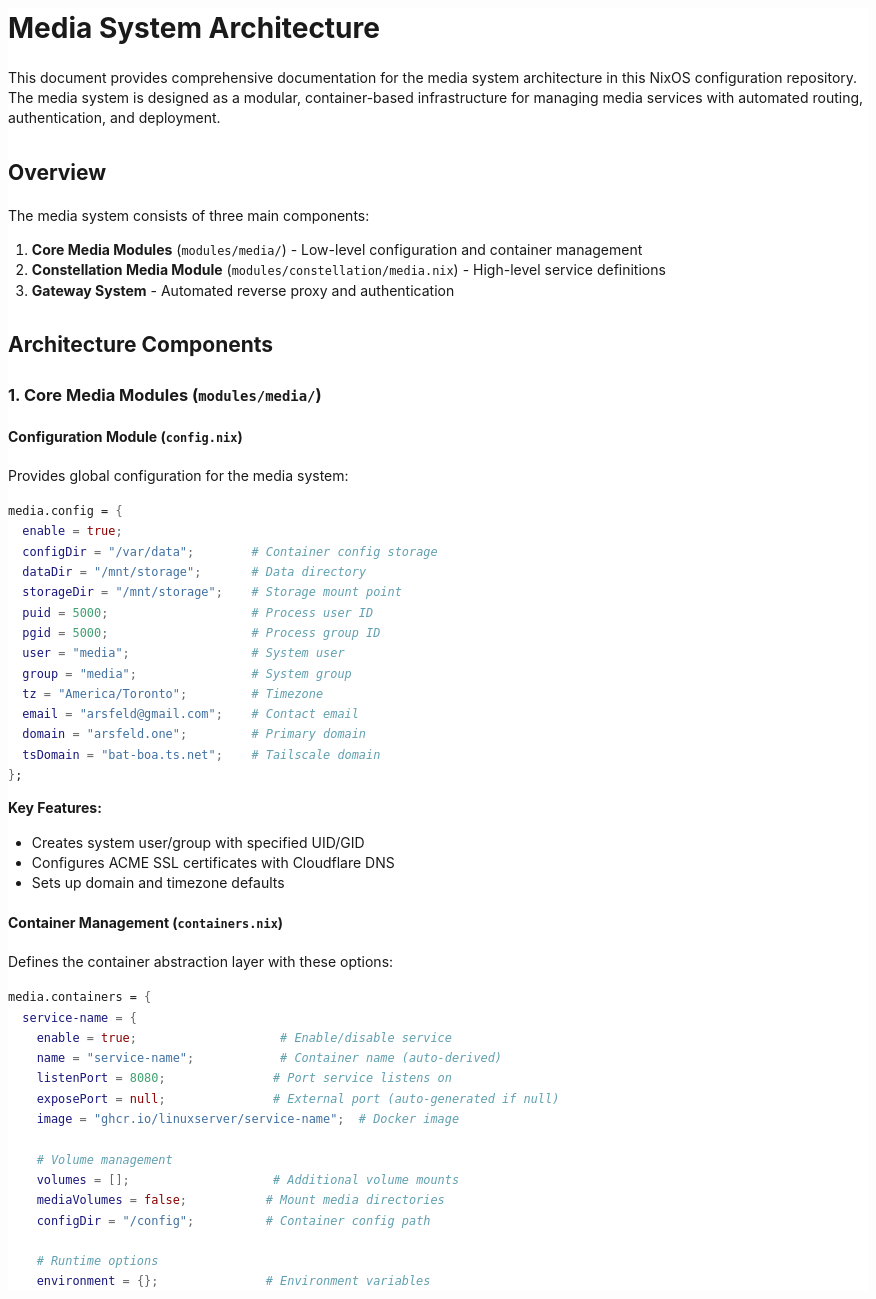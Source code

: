 # Media System Architecture

This document provides comprehensive documentation for the media system architecture in this NixOS configuration repository. The media system is designed as a modular, container-based infrastructure for managing media services with automated routing, authentication, and deployment.

## Overview

The media system consists of three main components:

1. **Core Media Modules** (`modules/media/`) - Low-level configuration and container management
2. **Constellation Media Module** (`modules/constellation/media.nix`) - High-level service definitions
3. **Gateway System** - Automated reverse proxy and authentication

## Architecture Components

### 1. Core Media Modules (`modules/media/`)

#### Configuration Module (`config.nix`)

Provides global configuration for the media system:

```nix
media.config = {
  enable = true;
  configDir = "/var/data";        # Container config storage
  dataDir = "/mnt/storage";       # Data directory
  storageDir = "/mnt/storage";    # Storage mount point
  puid = 5000;                    # Process user ID
  pgid = 5000;                    # Process group ID
  user = "media";                 # System user
  group = "media";                # System group
  tz = "America/Toronto";         # Timezone
  email = "arsfeld@gmail.com";    # Contact email
  domain = "arsfeld.one";         # Primary domain
  tsDomain = "bat-boa.ts.net";    # Tailscale domain
};
```

**Key Features:**
- Creates system user/group with specified UID/GID
- Configures ACME SSL certificates with Cloudflare DNS
- Sets up domain and timezone defaults

#### Container Management (`containers.nix`)

Defines the container abstraction layer with these options:

```nix
media.containers = {
  service-name = {
    enable = true;                    # Enable/disable service
    name = "service-name";            # Container name (auto-derived)
    listenPort = 8080;               # Port service listens on
    exposePort = null;               # External port (auto-generated if null)
    image = "ghcr.io/linuxserver/service-name";  # Docker image
    
    # Volume management
    volumes = [];                    # Additional volume mounts
    mediaVolumes = false;           # Mount media directories
    configDir = "/config";          # Container config path
    
    # Runtime options
    environment = {};               # Environment variables
```